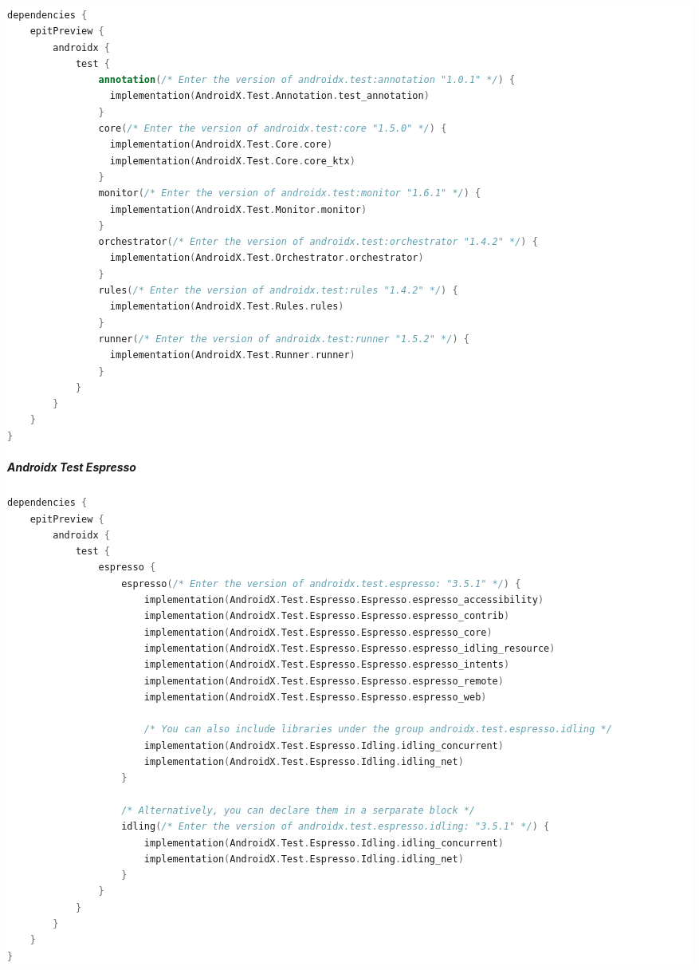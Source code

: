 ```kotlin
dependencies {
    epitPreview {
        androidx {
            test {
                annotation(/* Enter the version of androidx.test:annotation "1.0.1" */) {
                  implementation(AndroidX.Test.Annotation.test_annotation)
                }
                core(/* Enter the version of androidx.test:core "1.5.0" */) {
                  implementation(AndroidX.Test.Core.core)
                  implementation(AndroidX.Test.Core.core_ktx)
                }
                monitor(/* Enter the version of androidx.test:monitor "1.6.1" */) {
                  implementation(AndroidX.Test.Monitor.monitor)
                }
                orchestrator(/* Enter the version of androidx.test:orchestrator "1.4.2" */) {
                  implementation(AndroidX.Test.Orchestrator.orchestrator)
                }
                rules(/* Enter the version of androidx.test:rules "1.4.2" */) {
                  implementation(AndroidX.Test.Rules.rules)
                }
                runner(/* Enter the version of androidx.test:runner "1.5.2" */) {
                  implementation(AndroidX.Test.Runner.runner)
                }
            }
        }
    }
}
```

##### Androidx Test Espresso

```kotlin
dependencies {
    epitPreview {
        androidx {
            test {
                espresso {
                    espresso(/* Enter the version of androidx.test.espresso: "3.5.1" */) {
                        implementation(AndroidX.Test.Espresso.Espresso.espresso_accessibility)
                        implementation(AndroidX.Test.Espresso.Espresso.espresso_contrib)
                        implementation(AndroidX.Test.Espresso.Espresso.espresso_core)
                        implementation(AndroidX.Test.Espresso.Espresso.espresso_idling_resource)
                        implementation(AndroidX.Test.Espresso.Espresso.espresso_intents)
                        implementation(AndroidX.Test.Espresso.Espresso.espresso_remote)
                        implementation(AndroidX.Test.Espresso.Espresso.espresso_web)

                        /* You can also include libraries under the group androidx.test.espresso.idling */
                        implementation(AndroidX.Test.Espresso.Idling.idling_concurrent)
                        implementation(AndroidX.Test.Espresso.Idling.idling_net)
                    }

                    /* Alternatively, you can declare them in a serparate block */
                    idling(/* Enter the version of androidx.test.espresso.idling: "3.5.1" */) {
                        implementation(AndroidX.Test.Espresso.Idling.idling_concurrent)
                        implementation(AndroidX.Test.Espresso.Idling.idling_net)
                    }
                }
            }
        }
    }
}
```
